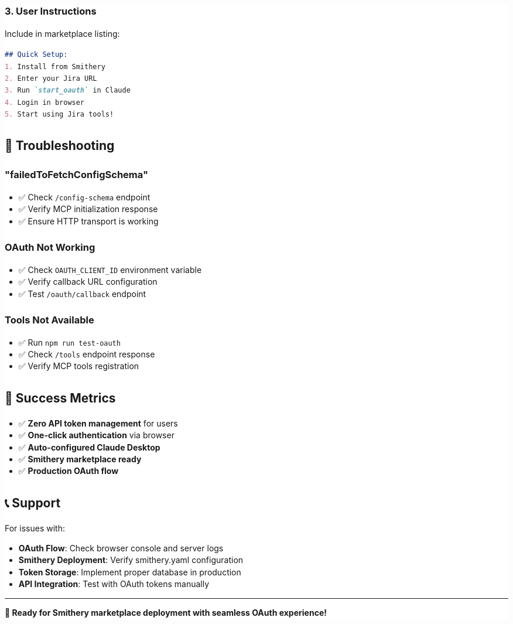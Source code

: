 ### 3. User Instructions
Include in marketplace listing:
```markdown
## Quick Setup:
1. Install from Smithery
2. Enter your Jira URL
3. Run `start_oauth` in Claude
4. Login in browser
5. Start using Jira tools!
```

## 🔧 Troubleshooting

### "failedToFetchConfigSchema"
- ✅ Check `/config-schema` endpoint
- ✅ Verify MCP initialization response
- ✅ Ensure HTTP transport is working

### OAuth Not Working
- ✅ Check `OAUTH_CLIENT_ID` environment variable
- ✅ Verify callback URL configuration
- ✅ Test `/oauth/callback` endpoint

### Tools Not Available
- ✅ Run `npm run test-oauth`
- ✅ Check `/tools` endpoint response
- ✅ Verify MCP tools registration

## 🎯 Success Metrics

- ✅ **Zero API token management** for users
- ✅ **One-click authentication** via browser
- ✅ **Auto-configured Claude Desktop**
- ✅ **Smithery marketplace ready**
- ✅ **Production OAuth flow**

## 📞 Support

For issues with:
- **OAuth Flow**: Check browser console and server logs
- **Smithery Deployment**: Verify smithery.yaml configuration  
- **Token Storage**: Implement proper database in production
- **API Integration**: Test with OAuth tokens manually

---

**🚀 Ready for Smithery marketplace deployment with seamless OAuth experience!**